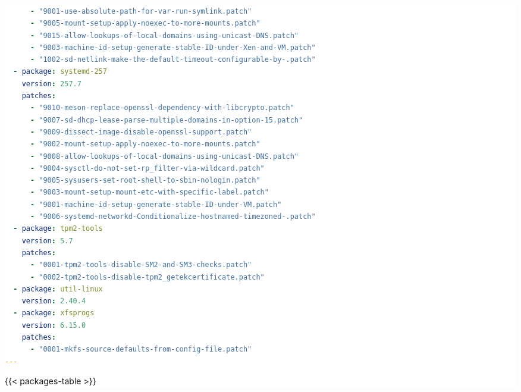 ```yaml
      - "9001-use-absolute-path-for-var-run-symlink.patch"
      - "9005-mount-setup-apply-noexec-to-more-mounts.patch"
      - "9015-allow-lookups-of-local-domains-using-unicast-DNS.patch"
      - "9003-machine-id-setup-generate-stable-ID-under-Xen-and-VM.patch"
      - "1002-sd-netlink-make-the-default-timeout-configurable-by-.patch"
  - package: systemd-257
    version: 257.7
    patches:
      - "9010-meson-replace-openssl-dependency-with-libcrypto.patch"
      - "9007-sd-dhcp-lease-parse-multiple-domains-in-option-15.patch"
      - "9009-dissect-image-disable-openssl-support.patch"
      - "9002-mount-setup-apply-noexec-to-more-mounts.patch"
      - "9008-allow-lookups-of-local-domains-using-unicast-DNS.patch"
      - "9004-sysctl-do-not-set-rp_filter-via-wildcard.patch"
      - "9005-sysusers-set-root-shell-to-sbin-nologin.patch"
      - "9003-mount-setup-mount-etc-with-specific-label.patch"
      - "9001-machine-id-setup-generate-stable-ID-under-VM.patch"
      - "9006-systemd-networkd-Conditionalize-hostnamed-timezoned-.patch"
  - package: tpm2-tools
    version: 5.7
    patches:
      - "0001-tpm2-tools-disable-SM2-and-SM3-checks.patch"
      - "0002-tpm2-tools-disable-tpm2_getekcertificate.patch"
  - package: util-linux
    version: 2.40.4
  - package: xfsprogs
    version: 6.15.0
    patches:
      - "0001-mkfs-source-defaults-from-config-file.patch"
---
```


{{< packages-table >}}

